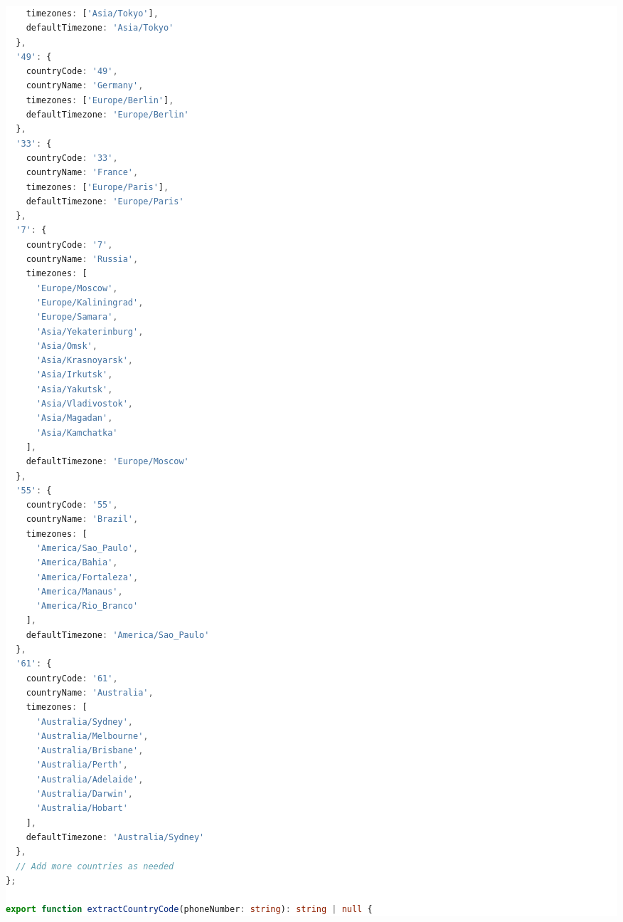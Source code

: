 ```typescript
    timezones: ['Asia/Tokyo'],
    defaultTimezone: 'Asia/Tokyo'
  },
  '49': {
    countryCode: '49',
    countryName: 'Germany',
    timezones: ['Europe/Berlin'],
    defaultTimezone: 'Europe/Berlin'
  },
  '33': {
    countryCode: '33',
    countryName: 'France',
    timezones: ['Europe/Paris'],
    defaultTimezone: 'Europe/Paris'
  },
  '7': {
    countryCode: '7',
    countryName: 'Russia',
    timezones: [
      'Europe/Moscow',
      'Europe/Kaliningrad',
      'Europe/Samara',
      'Asia/Yekaterinburg',
      'Asia/Omsk',
      'Asia/Krasnoyarsk',
      'Asia/Irkutsk',
      'Asia/Yakutsk',
      'Asia/Vladivostok',
      'Asia/Magadan',
      'Asia/Kamchatka'
    ],
    defaultTimezone: 'Europe/Moscow'
  },
  '55': {
    countryCode: '55',
    countryName: 'Brazil',
    timezones: [
      'America/Sao_Paulo',
      'America/Bahia',
      'America/Fortaleza',
      'America/Manaus',
      'America/Rio_Branco'
    ],
    defaultTimezone: 'America/Sao_Paulo'
  },
  '61': {
    countryCode: '61',
    countryName: 'Australia',
    timezones: [
      'Australia/Sydney',
      'Australia/Melbourne',
      'Australia/Brisbane',
      'Australia/Perth',
      'Australia/Adelaide',
      'Australia/Darwin',
      'Australia/Hobart'
    ],
    defaultTimezone: 'Australia/Sydney'
  },
  // Add more countries as needed
};

export function extractCountryCode(phoneNumber: string): string | null {
```